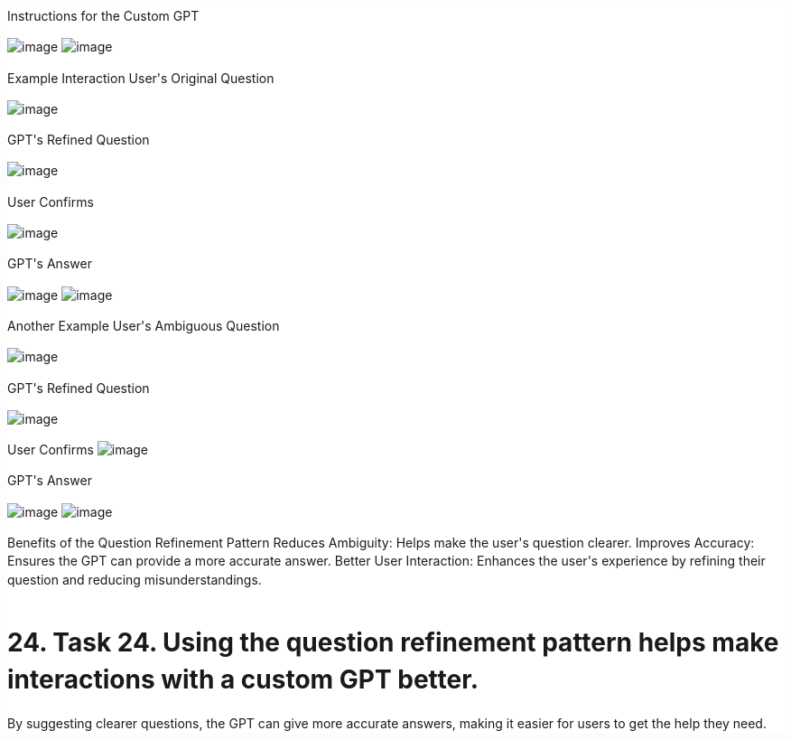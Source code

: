 Instructions for the Custom GPT

![image](https://github.com/iahalkhatib/ChatGPT-Making-Custom-Ai-Assistants/assets/170050432/6ff272da-26a0-4c4e-b6bb-abf792136b22)
![image](https://github.com/iahalkhatib/ChatGPT-Making-Custom-Ai-Assistants/assets/170050432/4f8d5c65-a83a-4ffc-82d8-26edd8e2d810)

Example Interaction
User's Original Question

![image](https://github.com/iahalkhatib/ChatGPT-Making-Custom-Ai-Assistants/assets/170050432/bc1e389b-5d8b-4272-b47f-49a5636942a4)

GPT's Refined Question

![image](https://github.com/iahalkhatib/ChatGPT-Making-Custom-Ai-Assistants/assets/170050432/edbfb5f7-4f3f-43fe-92ac-6adea431a247)

User Confirms

![image](https://github.com/iahalkhatib/ChatGPT-Making-Custom-Ai-Assistants/assets/170050432/0c38ea87-fecd-4e1d-80b0-a6c43e0a2d2a)

GPT's Answer

![image](https://github.com/iahalkhatib/ChatGPT-Making-Custom-Ai-Assistants/assets/170050432/5e8df189-a135-49b5-ad04-71cac56554c6)
![image](https://github.com/iahalkhatib/ChatGPT-Making-Custom-Ai-Assistants/assets/170050432/3e7d3bad-9c93-4bb9-b250-9408362eef51)

Another Example
User's Ambiguous Question

![image](https://github.com/iahalkhatib/ChatGPT-Making-Custom-Ai-Assistants/assets/170050432/858b04cc-d3e3-4d98-b97c-e6fa908d66a3)

GPT's Refined Question

![image](https://github.com/iahalkhatib/ChatGPT-Making-Custom-Ai-Assistants/assets/170050432/b1ff3500-6b69-4d9e-94d2-2a838e0dd7d7)

User Confirms
![image](https://github.com/iahalkhatib/ChatGPT-Making-Custom-Ai-Assistants/assets/170050432/52f8015c-f653-4728-b8d5-a3c8b007ec91)

GPT's Answer

![image](https://github.com/iahalkhatib/ChatGPT-Making-Custom-Ai-Assistants/assets/170050432/cd66dbf2-8ab6-4dc1-bba3-8dc88685f92e)
![image](https://github.com/iahalkhatib/ChatGPT-Making-Custom-Ai-Assistants/assets/170050432/3230624e-58cc-45bd-b077-3bc946c0cd8f)

Benefits of the Question Refinement Pattern
Reduces Ambiguity: Helps make the user's question clearer.
Improves Accuracy: Ensures the GPT can provide a more accurate answer.
Better User Interaction: Enhances the user's experience by refining their question and reducing misunderstandings.


# 24. Task 24. Using the question refinement pattern helps make interactions with a custom GPT better. 

By suggesting clearer questions, the GPT can give more accurate answers, making it easier for users to get the help they need. 

